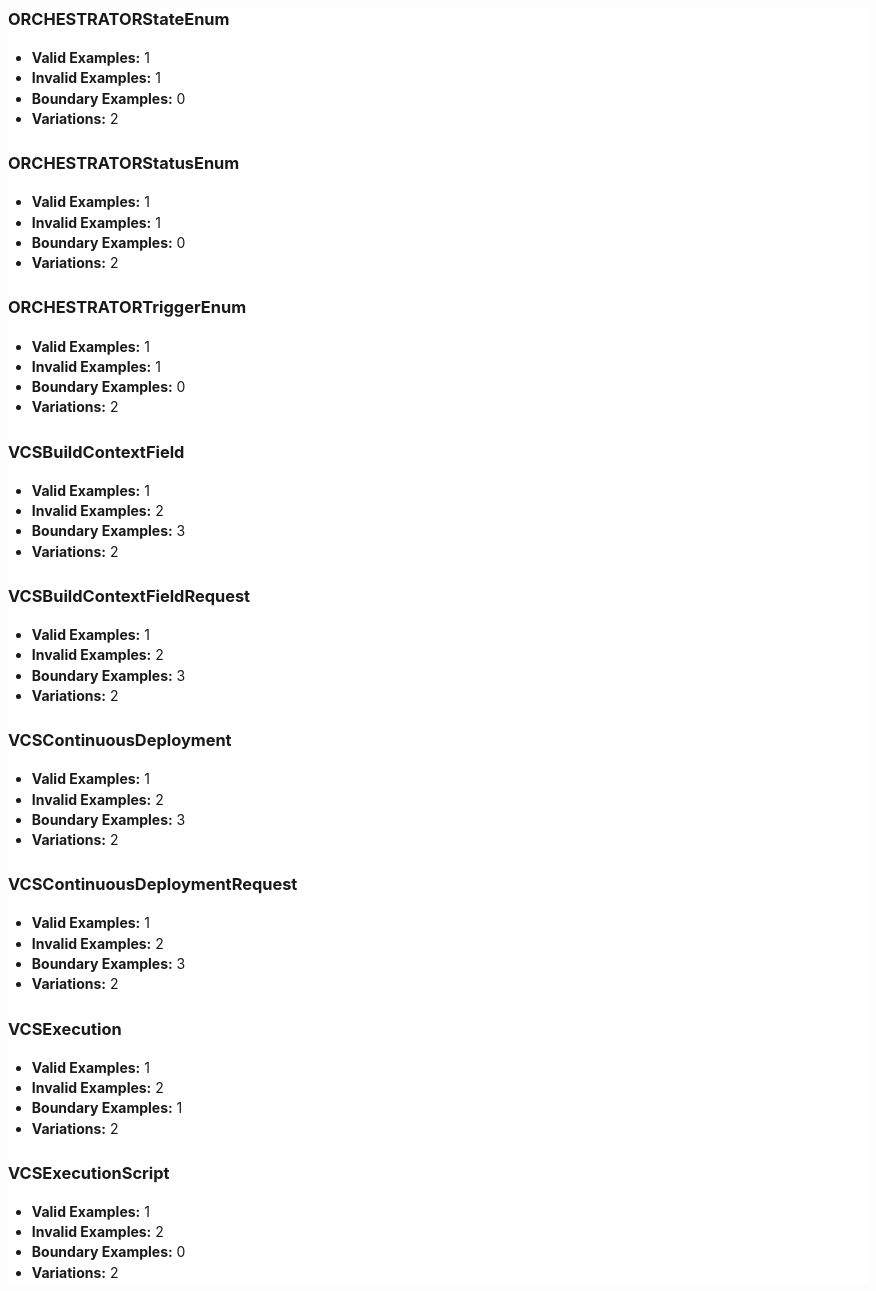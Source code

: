 ### ORCHESTRATORStateEnum
- **Valid Examples:** 1
- **Invalid Examples:** 1
- **Boundary Examples:** 0
- **Variations:** 2

### ORCHESTRATORStatusEnum
- **Valid Examples:** 1
- **Invalid Examples:** 1
- **Boundary Examples:** 0
- **Variations:** 2

### ORCHESTRATORTriggerEnum
- **Valid Examples:** 1
- **Invalid Examples:** 1
- **Boundary Examples:** 0
- **Variations:** 2

### VCSBuildContextField
- **Valid Examples:** 1
- **Invalid Examples:** 2
- **Boundary Examples:** 3
- **Variations:** 2

### VCSBuildContextFieldRequest
- **Valid Examples:** 1
- **Invalid Examples:** 2
- **Boundary Examples:** 3
- **Variations:** 2

### VCSContinuousDeployment
- **Valid Examples:** 1
- **Invalid Examples:** 2
- **Boundary Examples:** 3
- **Variations:** 2

### VCSContinuousDeploymentRequest
- **Valid Examples:** 1
- **Invalid Examples:** 2
- **Boundary Examples:** 3
- **Variations:** 2

### VCSExecution
- **Valid Examples:** 1
- **Invalid Examples:** 2
- **Boundary Examples:** 1
- **Variations:** 2

### VCSExecutionScript
- **Valid Examples:** 1
- **Invalid Examples:** 2
- **Boundary Examples:** 0
- **Variations:** 2
